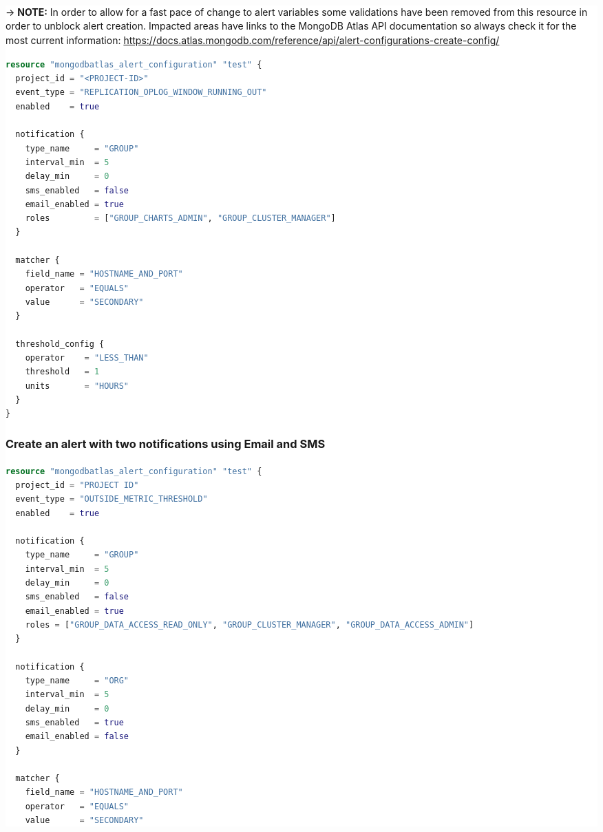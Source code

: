 -> **NOTE:** In order to allow for a fast pace of change to alert variables some validations have been removed from this resource in order to unblock alert creation. Impacted areas have links to the MongoDB Atlas API documentation so always check it for the most current information: https://docs.atlas.mongodb.com/reference/api/alert-configurations-create-config/


```terraform
resource "mongodbatlas_alert_configuration" "test" {
  project_id = "<PROJECT-ID>"
  event_type = "REPLICATION_OPLOG_WINDOW_RUNNING_OUT"
  enabled    = true

  notification {
    type_name     = "GROUP"
    interval_min  = 5
    delay_min     = 0
    sms_enabled   = false
    email_enabled = true
    roles         = ["GROUP_CHARTS_ADMIN", "GROUP_CLUSTER_MANAGER"]
  }

  matcher {
    field_name = "HOSTNAME_AND_PORT"
    operator   = "EQUALS"
    value      = "SECONDARY"
  }

  threshold_config {
    operator    = "LESS_THAN"
    threshold   = 1
    units       = "HOURS"
  }
}
```

### Create an alert with two notifications using Email and SMS


```terraform
resource "mongodbatlas_alert_configuration" "test" {
  project_id = "PROJECT ID"
  event_type = "OUTSIDE_METRIC_THRESHOLD"
  enabled    = true

  notification {
    type_name     = "GROUP"
    interval_min  = 5
    delay_min     = 0
    sms_enabled   = false
    email_enabled = true
    roles = ["GROUP_DATA_ACCESS_READ_ONLY", "GROUP_CLUSTER_MANAGER", "GROUP_DATA_ACCESS_ADMIN"]
  }

  notification {
    type_name     = "ORG"
    interval_min  = 5
    delay_min     = 0
    sms_enabled   = true
    email_enabled = false
  }

  matcher {
    field_name = "HOSTNAME_AND_PORT"
    operator   = "EQUALS"
    value      = "SECONDARY"
```